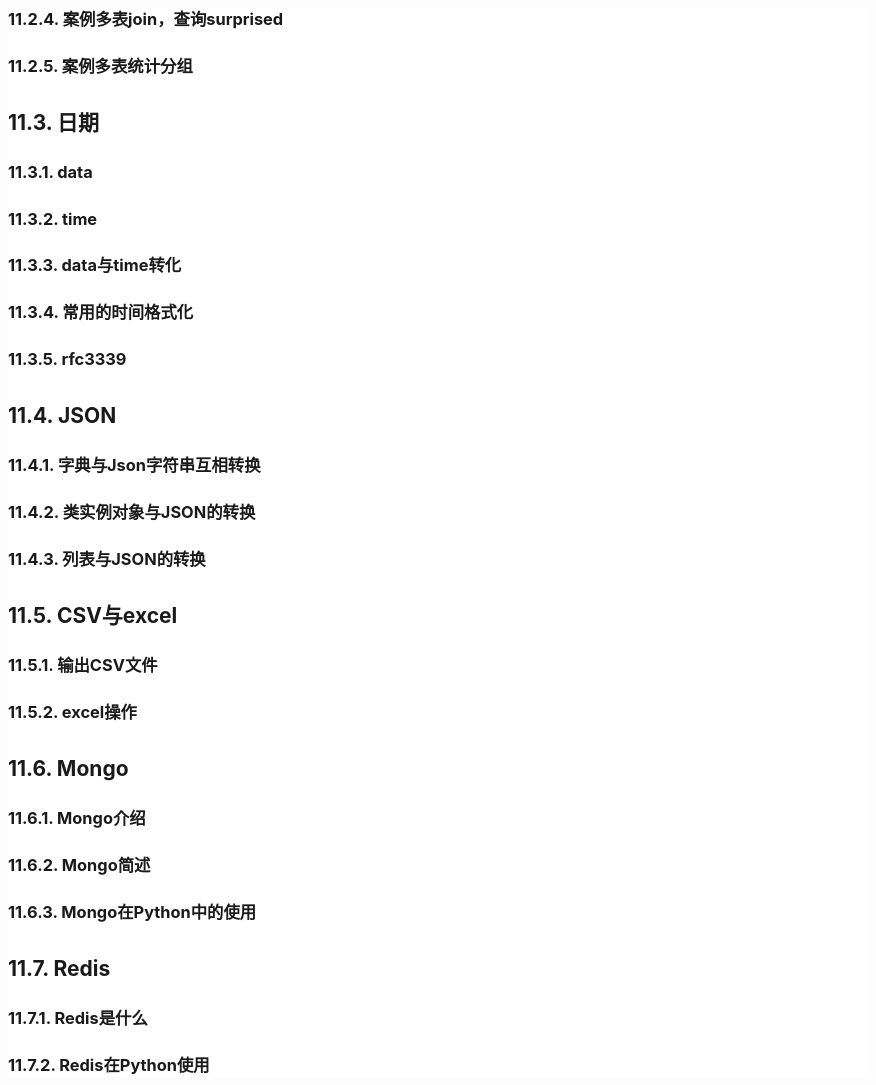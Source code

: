 ### 11.2.4. 案例多表join，查询surprised

### 11.2.5. 案例多表统计分组

## 11.3. 日期

### 11.3.1. data

### 11.3.2. time

### 11.3.3. data与time转化

### 11.3.4. 常用的时间格式化

### 11.3.5. rfc3339

## 11.4. JSON

### 11.4.1. 字典与Json字符串互相转换

### 11.4.2. 类实例对象与JSON的转换

### 11.4.3. 列表与JSON的转换

## 11.5. CSV与excel

### 11.5.1. 输出CSV文件

### 11.5.2. excel操作

## 11.6. Mongo

### 11.6.1. Mongo介绍

### 11.6.2. Mongo简述

### 11.6.3. Mongo在Python中的使用

## 11.7. Redis

### 11.7.1. Redis是什么

### 11.7.2. Redis在Python使用
